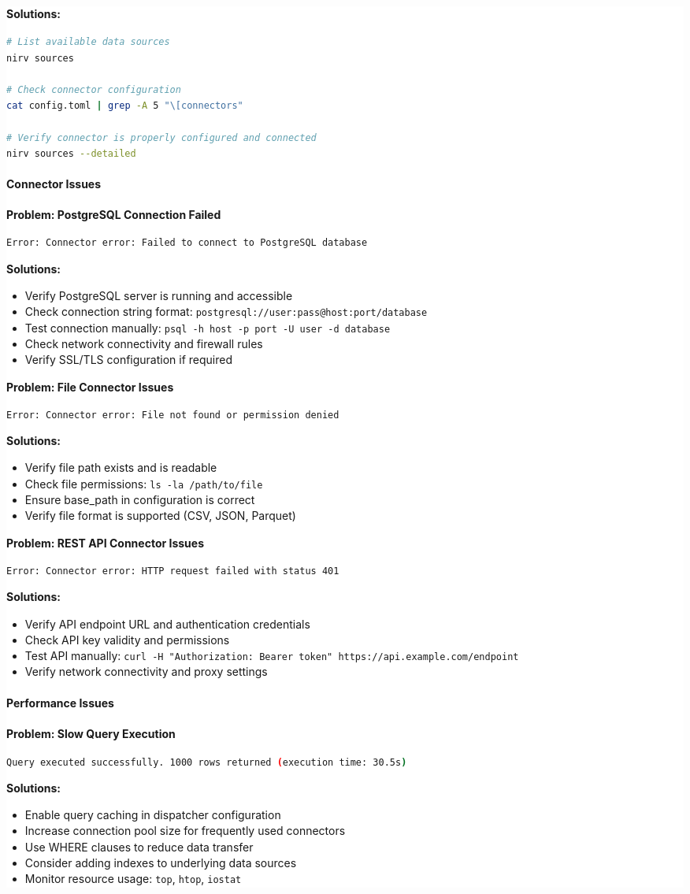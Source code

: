 **Solutions:**
```bash
# List available data sources
nirv sources

# Check connector configuration
cat config.toml | grep -A 5 "\[connectors"

# Verify connector is properly configured and connected
nirv sources --detailed
```

#### Connector Issues

**Problem: PostgreSQL Connection Failed**
```bash
Error: Connector error: Failed to connect to PostgreSQL database
```

**Solutions:**
- Verify PostgreSQL server is running and accessible
- Check connection string format: `postgresql://user:pass@host:port/database`
- Test connection manually: `psql -h host -p port -U user -d database`
- Check network connectivity and firewall rules
- Verify SSL/TLS configuration if required

**Problem: File Connector Issues**
```bash
Error: Connector error: File not found or permission denied
```

**Solutions:**
- Verify file path exists and is readable
- Check file permissions: `ls -la /path/to/file`
- Ensure base_path in configuration is correct
- Verify file format is supported (CSV, JSON, Parquet)

**Problem: REST API Connector Issues**
```bash
Error: Connector error: HTTP request failed with status 401
```

**Solutions:**
- Verify API endpoint URL and authentication credentials
- Check API key validity and permissions
- Test API manually: `curl -H "Authorization: Bearer token" https://api.example.com/endpoint`
- Verify network connectivity and proxy settings

#### Performance Issues

**Problem: Slow Query Execution**
```bash
Query executed successfully. 1000 rows returned (execution time: 30.5s)
```

**Solutions:**
- Enable query caching in dispatcher configuration
- Increase connection pool size for frequently used connectors
- Use WHERE clauses to reduce data transfer
- Consider adding indexes to underlying data sources
- Monitor resource usage: `top`, `htop`, `iostat`
